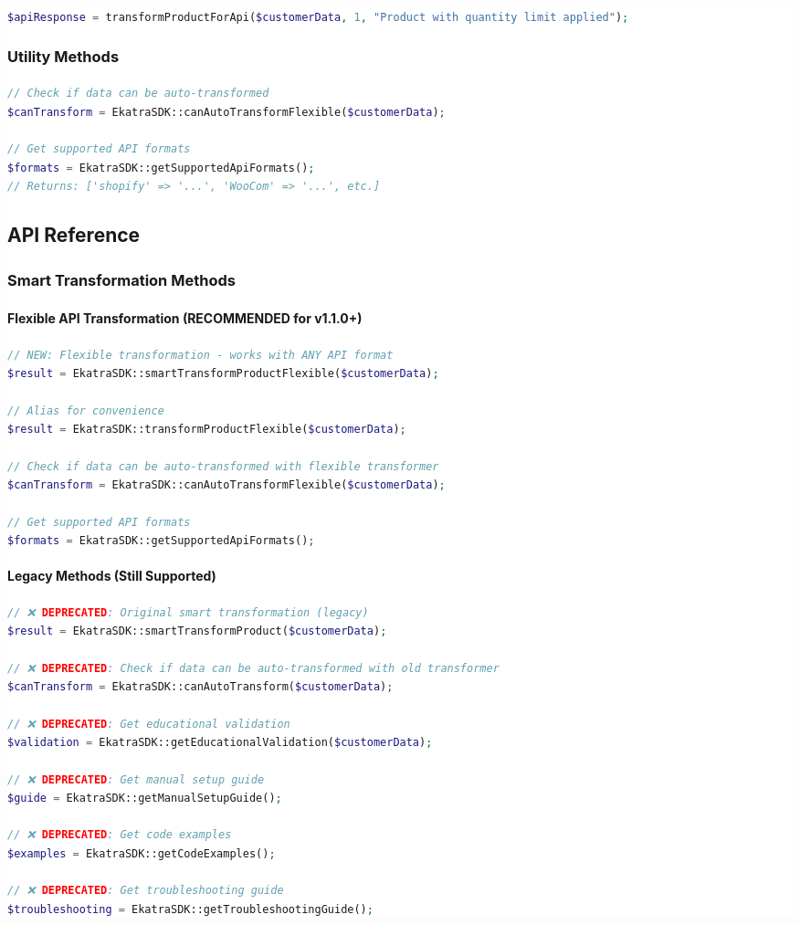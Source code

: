 ```php
$apiResponse = transformProductForApi($customerData, 1, "Product with quantity limit applied");
```

### Utility Methods

```php
// Check if data can be auto-transformed
$canTransform = EkatraSDK::canAutoTransformFlexible($customerData);

// Get supported API formats
$formats = EkatraSDK::getSupportedApiFormats();
// Returns: ['shopify' => '...', 'WooCom' => '...', etc.]
```

## API Reference

### Smart Transformation Methods

#### Flexible API Transformation (RECOMMENDED for v1.1.0+)

```php
// NEW: Flexible transformation - works with ANY API format
$result = EkatraSDK::smartTransformProductFlexible($customerData);

// Alias for convenience
$result = EkatraSDK::transformProductFlexible($customerData);

// Check if data can be auto-transformed with flexible transformer
$canTransform = EkatraSDK::canAutoTransformFlexible($customerData);

// Get supported API formats
$formats = EkatraSDK::getSupportedApiFormats();
```

#### Legacy Methods (Still Supported)

```php
// ❌ DEPRECATED: Original smart transformation (legacy)
$result = EkatraSDK::smartTransformProduct($customerData);

// ❌ DEPRECATED: Check if data can be auto-transformed with old transformer
$canTransform = EkatraSDK::canAutoTransform($customerData);

// ❌ DEPRECATED: Get educational validation
$validation = EkatraSDK::getEducationalValidation($customerData);

// ❌ DEPRECATED: Get manual setup guide
$guide = EkatraSDK::getManualSetupGuide();

// ❌ DEPRECATED: Get code examples
$examples = EkatraSDK::getCodeExamples();

// ❌ DEPRECATED: Get troubleshooting guide
$troubleshooting = EkatraSDK::getTroubleshootingGuide();
```
